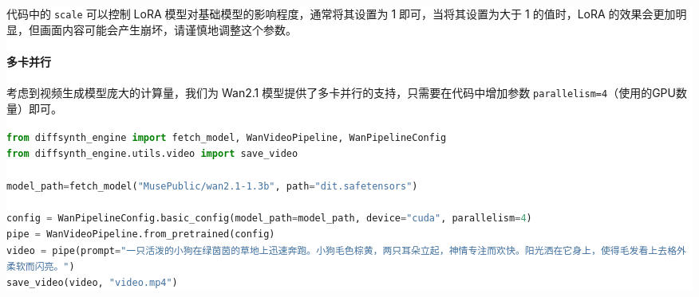 代码中的 `scale` 可以控制 LoRA 模型对基础模型的影响程度，通常将其设置为 1 即可，当将其设置为大于 1 的值时，LoRA 的效果会更加明显，但画面内容可能会产生崩坏，请谨慎地调整这个参数。

#### 多卡并行

考虑到视频生成模型庞大的计算量，我们为 Wan2.1 模型提供了多卡并行的支持，只需要在代码中增加参数 `parallelism=4`（使用的GPU数量）即可。

```python
from diffsynth_engine import fetch_model, WanVideoPipeline, WanPipelineConfig
from diffsynth_engine.utils.video import save_video

model_path=fetch_model("MusePublic/wan2.1-1.3b", path="dit.safetensors")

config = WanPipelineConfig.basic_config(model_path=model_path, device="cuda", parallelism=4)
pipe = WanVideoPipeline.from_pretrained(config)
video = pipe(prompt="一只活泼的小狗在绿茵茵的草地上迅速奔跑。小狗毛色棕黄，两只耳朵立起，神情专注而欢快。阳光洒在它身上，使得毛发看上去格外柔软而闪亮。")
save_video(video, "video.mp4")
```
